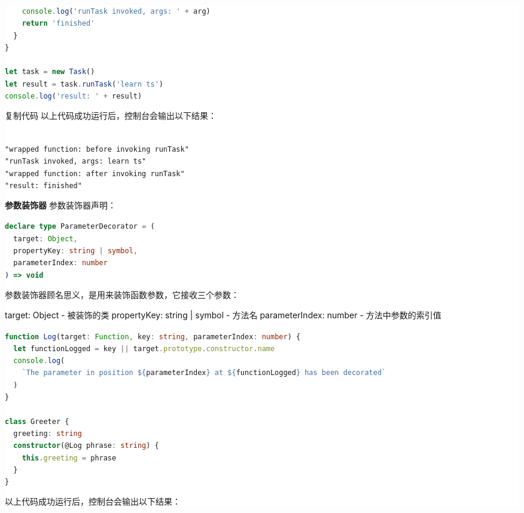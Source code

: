 ```typescript
    console.log('runTask invoked, args: ' + arg)
    return 'finished'
  }
}

let task = new Task()
let result = task.runTask('learn ts')
console.log('result: ' + result)
```

复制代码
以上代码成功运行后，控制台会输出以下结果：

```shell

"wrapped function: before invoking runTask"
"runTask invoked, args: learn ts"
"wrapped function: after invoking runTask"
"result: finished"
```

**参数装饰器**
参数装饰器声明：

```typescript
declare type ParameterDecorator = (
  target: Object,
  propertyKey: string | symbol,
  parameterIndex: number
) => void
```

参数装饰器顾名思义，是用来装饰函数参数，它接收三个参数：

target: Object - 被装饰的类
propertyKey: string | symbol - 方法名
parameterIndex: number - 方法中参数的索引值

```typescript
function Log(target: Function, key: string, parameterIndex: number) {
  let functionLogged = key || target.prototype.constructor.name
  console.log(
    `The parameter in position ${parameterIndex} at ${functionLogged} has been decorated`
  )
}

class Greeter {
  greeting: string
  constructor(@Log phrase: string) {
    this.greeting = phrase
  }
}
```

以上代码成功运行后，控制台会输出以下结果：
